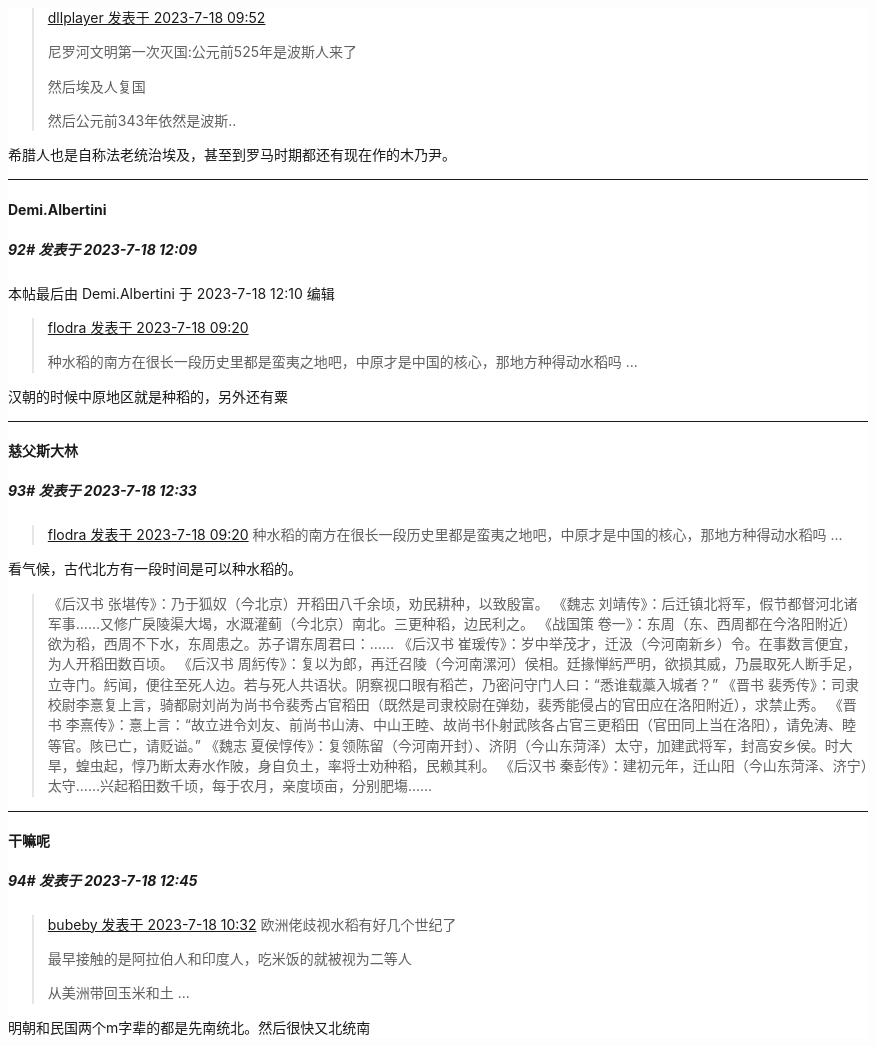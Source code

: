 <blockquote><a href="httphttps://bbs.saraba1st.com/2b/forum.php?mod=redirect&amp;goto=findpost&amp;pid=61701854&amp;ptid=2144753" target="_blank">dllplayer 发表于 2023-7-18 09:52</a>

尼罗河文明第一次灭国:公元前525年是波斯人来了

然后埃及人复国

然后公元前343年依然是波斯..</blockquote>
希腊人也是自称法老统治埃及，甚至到罗马时期都还有现在作的木乃尹。


*****

####  Demi.Albertini  
##### 92#       发表于 2023-7-18 12:09

 本帖最后由 Demi.Albertini 于 2023-7-18 12:10 编辑 
<blockquote><a href="httphttps://bbs.saraba1st.com/2b/forum.php?mod=redirect&amp;goto=findpost&amp;pid=61701418&amp;ptid=2144753" target="_blank">flodra 发表于 2023-7-18 09:20</a>

种水稻的南方在很长一段历史里都是蛮夷之地吧，中原才是中国的核心，那地方种得动水稻吗 ...</blockquote>
汉朝的时候中原地区就是种稻的，另外还有粟


*****

####  慈父斯大林  
##### 93#       发表于 2023-7-18 12:33

<blockquote><a href="httphttps://bbs.saraba1st.com/2b/forum.php?mod=redirect&amp;goto=findpost&amp;pid=61701418&amp;ptid=2144753" target="_blank">flodra 发表于 2023-7-18 09:20</a>
种水稻的南方在很长一段历史里都是蛮夷之地吧，中原才是中国的核心，那地方种得动水稻吗 ...</blockquote>
看气候，古代北方有一段时间是可以种水稻的。<blockquote>《后汉书 张堪传》：乃于狐奴（今北京）开稻田八千余顷，劝民耕种，以致殷富。
《魏志 刘靖传》：后迁镇北将军，假节都督河北诸军事……又修广戾陵渠大堨，水溉灌蓟（今北京）南北。三更种稻，边民利之。
《战国策 卷一》：东周（东、西周都在今洛阳附近）欲为稻，西周不下水，东周患之。苏子谓东周君曰：……
《后汉书 崔瑗传》：岁中举茂才，迁汲（今河南新乡）令。在事数言便宜，为人开稻田数百顷。
《后汉书 周䊸传》：复以为郎，再迁召陵（今河南漯河）侯相。廷掾惮䊸严明，欲损其威，乃晨取死人断手足，立寺门。䊸闻，便往至死人边。若与死人共语状。阴察视口眼有稻芒，乃密问守门人曰：“悉谁载藁入城者？”
《晋书 裴秀传》：司隶校尉李憙复上言，骑都尉刘尚为尚书令裴秀占官稻田（既然是司隶校尉在弹劾，裴秀能侵占的官田应在洛阳附近），求禁止秀。
《晋书 李熹传》：憙上言：“故立进令刘友、前尚书山涛、中山王睦、故尚书仆射武陔各占官三更稻田（官田同上当在洛阳），请免涛、睦等官。陔已亡，请贬谥。”
《魏志 夏侯惇传》：复领陈留（今河南开封）、济阴（今山东菏泽）太守，加建武将军，封高安乡侯。时大旱，蝗虫起，惇乃断太寿水作陂，身自负土，率将士劝种稻，民赖其利。
《后汉书 秦彭传》：建初元年，迁山阳（今山东菏泽、济宁）太守……兴起稻田数千顷，每于农月，亲度顷亩，分别肥塲……</blockquote>


*****

####  干嘛呢  
##### 94#       发表于 2023-7-18 12:45

<blockquote><a href="httphttps://bbs.saraba1st.com/2b/forum.php?mod=redirect&amp;goto=findpost&amp;pid=61702404&amp;ptid=2144753" target="_blank">bubeby 发表于 2023-7-18 10:32</a>
欧洲佬歧视水稻有好几个世纪了

最早接触的是阿拉伯人和印度人，吃米饭的就被视为二等人

从美洲带回玉米和土 ...</blockquote>
明朝和民国两个m字辈的都是先南统北。然后很快又北统南
